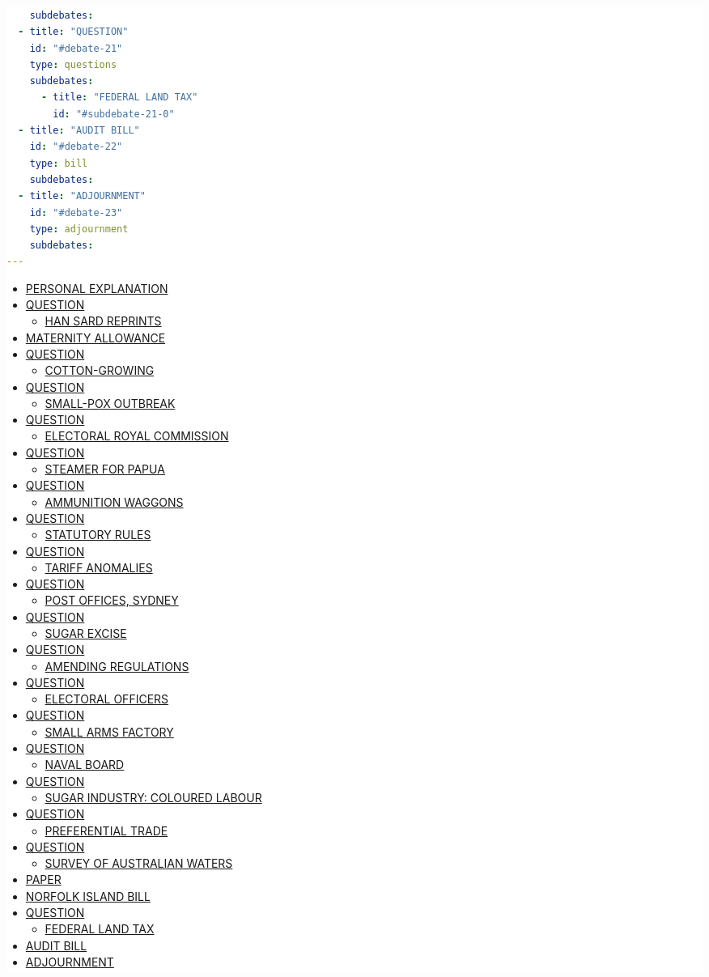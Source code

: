 ```yaml
    subdebates:
  - title: "QUESTION"
    id: "#debate-21"
    type: questions
    subdebates:
      - title: "FEDERAL LAND TAX"
        id: "#subdebate-21-0"
  - title: "AUDIT BILL"
    id: "#debate-22"
    type: bill
    subdebates:
  - title: "ADJOURNMENT"
    id: "#debate-23"
    type: adjournment
    subdebates:
---
```


* [PERSONAL EXPLANATION](#debate-0)
* [QUESTION](#debate-1)
    * [HAN SARD REPRINTS](#subdebate-1-0)
* [MATERNITY ALLOWANCE](#debate-2)
* [QUESTION](#debate-3)
    * [COTTON-GROWING](#subdebate-3-0)
* [QUESTION](#debate-4)
    * [SMALL-POX OUTBREAK](#subdebate-4-0)
* [QUESTION](#debate-5)
    * [ELECTORAL ROYAL COMMISSION](#subdebate-5-0)
* [QUESTION](#debate-6)
    * [STEAMER FOR PAPUA](#subdebate-6-0)
* [QUESTION](#debate-7)
    * [AMMUNITION WAGGONS](#subdebate-7-0)
* [QUESTION](#debate-8)
    * [STATUTORY RULES](#subdebate-8-0)
* [QUESTION](#debate-9)
    * [TARIFF ANOMALIES](#subdebate-9-0)
* [QUESTION](#debate-10)
    * [POST OFFICES, SYDNEY](#subdebate-10-0)
* [QUESTION](#debate-11)
    * [SUGAR EXCISE](#subdebate-11-0)
* [QUESTION](#debate-12)
    * [AMENDING REGULATIONS](#subdebate-12-0)
* [QUESTION](#debate-13)
    * [ELECTORAL OFFICERS](#subdebate-13-0)
* [QUESTION](#debate-14)
    * [SMALL ARMS FACTORY](#subdebate-14-0)
* [QUESTION](#debate-15)
    * [NAVAL BOARD](#subdebate-15-0)
* [QUESTION](#debate-16)
    * [SUGAR INDUSTRY: COLOURED LABOUR](#subdebate-16-0)
* [QUESTION](#debate-17)
    * [PREFERENTIAL TRADE](#subdebate-17-0)
* [QUESTION](#debate-18)
    * [SURVEY OF AUSTRALIAN WATERS](#subdebate-18-0)
* [PAPER](#debate-19)
* [NORFOLK ISLAND BILL](#debate-20)
* [QUESTION](#debate-21)
    * [FEDERAL LAND TAX](#subdebate-21-0)
* [AUDIT BILL](#debate-22)
* [ADJOURNMENT](#debate-23)
